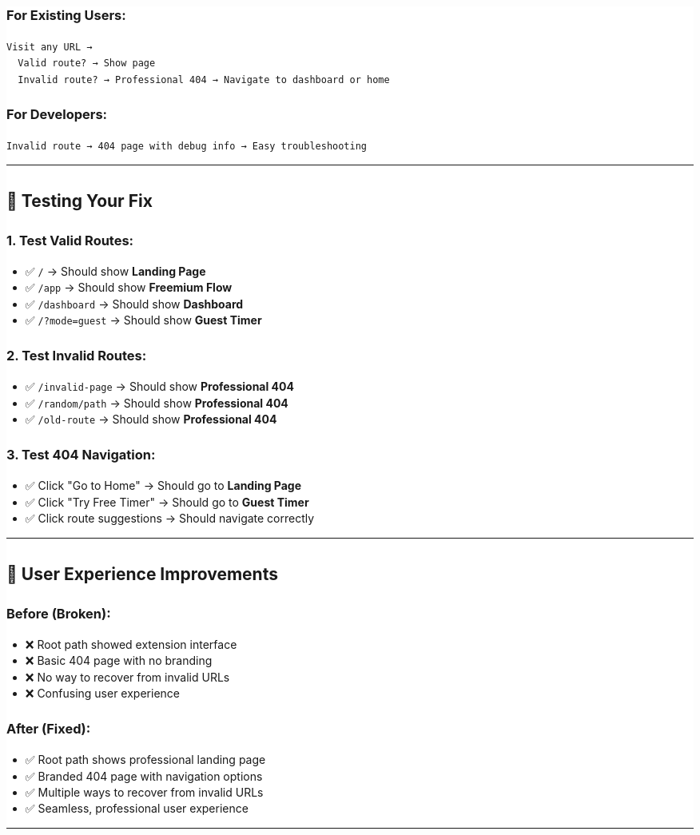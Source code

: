 ### **For Existing Users:**
```
Visit any URL → 
  Valid route? → Show page  
  Invalid route? → Professional 404 → Navigate to dashboard or home
```

### **For Developers:**
```
Invalid route → 404 page with debug info → Easy troubleshooting
```

---

## 🧪 **Testing Your Fix**

### **1. Test Valid Routes:**
- ✅ `/` → Should show **Landing Page**
- ✅ `/app` → Should show **Freemium Flow**
- ✅ `/dashboard` → Should show **Dashboard**
- ✅ `/?mode=guest` → Should show **Guest Timer**

### **2. Test Invalid Routes:**
- ✅ `/invalid-page` → Should show **Professional 404**
- ✅ `/random/path` → Should show **Professional 404**
- ✅ `/old-route` → Should show **Professional 404**

### **3. Test 404 Navigation:**
- ✅ Click "Go to Home" → Should go to **Landing Page**
- ✅ Click "Try Free Timer" → Should go to **Guest Timer**
- ✅ Click route suggestions → Should navigate correctly

---

## 🎯 **User Experience Improvements**

### **Before (Broken):**
- ❌ Root path showed extension interface
- ❌ Basic 404 page with no branding
- ❌ No way to recover from invalid URLs
- ❌ Confusing user experience

### **After (Fixed):**
- ✅ Root path shows professional landing page
- ✅ Branded 404 page with navigation options
- ✅ Multiple ways to recover from invalid URLs
- ✅ Seamless, professional user experience

---
